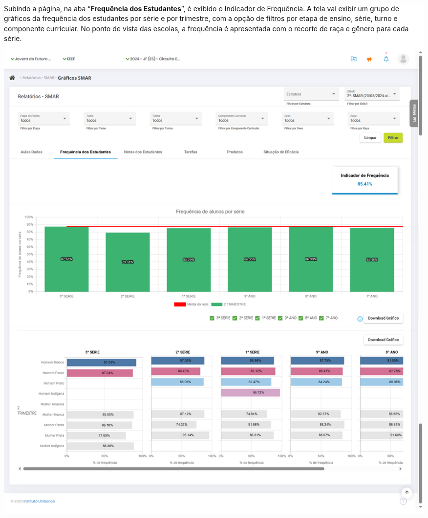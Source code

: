 Subindo a página, na aba “**Frequência dos Estudantes**”, é exibido o Indicador de Frequência. A tela vai exibir um grupo de gráficos da frequência dos estudantes por série e por trimestre, com a opção de filtros por etapa de ensino, série, turno e componente curricular. No ponto de vista das escolas, a frequência é apresentada com o recorte de raça e gênero para cada série.

![41-SMAR-Frequência-Escola](../assets/img/sigae/41.png)
